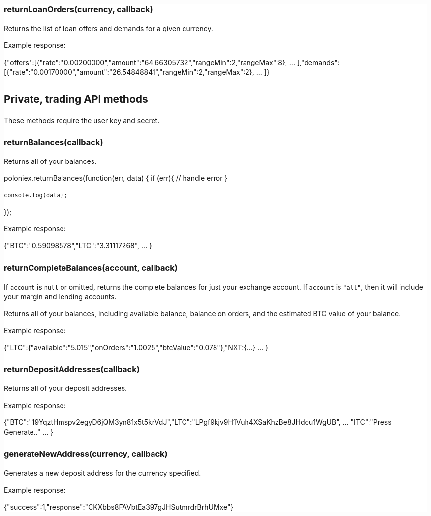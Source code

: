 ### returnLoanOrders(currency, callback)

Returns the list of loan offers and demands for a given currency.

Example response:

  {"offers":[{"rate":"0.00200000","amount":"64.66305732","rangeMin":2,"rangeMax":8}, ... ],"demands":[{"rate":"0.00170000","amount":"26.54848841","rangeMin":2,"rangeMax":2}, ... ]}

## Private, trading API methods

These methods require the user key and secret.

### returnBalances(callback)

Returns all of your balances.

  poloniex.returnBalances(function(err, data) {
    if (err){
      // handle error
    }

    console.log(data);
  });


Example response:

  {"BTC":"0.59098578","LTC":"3.31117268", ... }

### returnCompleteBalances(account, callback)

If `account` is `null` or omitted, returns the complete balances for just your exchange account. If `account` is `"all"`, then it will include your margin and lending accounts.

Returns all of your balances, including available balance, balance on orders, and the estimated BTC value of your balance.

Example response:

  {"LTC":{"available":"5.015","onOrders":"1.0025","btcValue":"0.078"},"NXT:{...} ... }

### returnDepositAddresses(callback)

Returns all of your deposit addresses.

Example response:

  {"BTC":"19YqztHmspv2egyD6jQM3yn81x5t5krVdJ","LTC":"LPgf9kjv9H1Vuh4XSaKhzBe8JHdou1WgUB", ... "ITC":"Press Generate.." ... }

### generateNewAddress(currency, callback)

Generates a new deposit address for the currency specified.

Example response:

  {"success":1,"response":"CKXbbs8FAVbtEa397gJHSutmrdrBrhUMxe"}


[repo]: https://github.com/premasagar/poloniex.js
[repo-zip]: https://github.com/premasagar/poloniex.js/archive/master.zip
[poloniex]: https://poloniex.com
[poloniex-api]: https://poloniex.com/api
[poloniex-keys]: https://poloniex.com/apiKeys